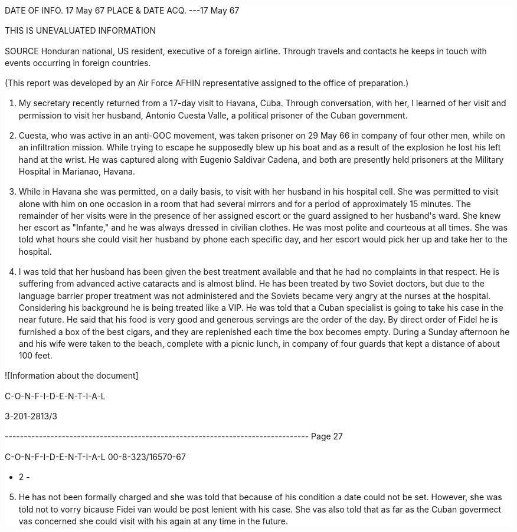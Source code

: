 DATE OF INFO. 17 May 67
PLACE & DATE ACQ. ---17 May 67

THIS IS UNEVALUATED INFORMATION

SOURCE
Honduran national, US resident, executive of a foreign airline. Through travels and contacts he keeps in touch with events occurring in foreign countries.

(This report was developed by an Air Force AFHIN representative assigned to the office of preparation.)

1.  My secretary recently returned from a 17-day visit to Havana, Cuba. Through conversation, with her, I learned of her visit and permission to visit her husband, Antonio Cuesta Valle, a political prisoner of the Cuban government.

2.  Cuesta, who was active in an anti-GOC movement, was taken prisoner on 29 May 66 in company of four other men, while on an infiltration mission. While trying to escape he supposedly blew up his boat and as a result of the explosion he lost his left hand at the wrist. He was captured along with Eugenio Saldivar Cadena, and both are presently held prisoners at the Military Hospital in Marianao, Havana.

3.  While in Havana she was permitted, on a daily basis, to visit with her husband in his hospital cell. She was permitted to visit alone with him on one occasion in a room that had several mirrors and for a period of approximately 15 minutes. The remainder of her visits were in the presence of her assigned escort or the guard assigned to her husband's ward. She knew her escort as "Infante," and he was always dressed in civilian clothes. He was most polite and courteous at all times. She was told what hours she could visit her husband by phone each specific day, and her escort would pick her up and take her to the hospital.

4.  I was told that her husband has been given the best treatment available and that he had no complaints in that respect. He is suffering from advanced active cataracts and is almost blind. He has been treated by two Soviet doctors, but due to the language barrier proper treatment was not administered and the Soviets became very angry at the nurses at the hospital. Considering his background he is being treated like a VIP. He was told that a Cuban specialist is going to take his case in the near future. He said that his food is very good and generous servings are the order of the day. By direct order of Fidel he is furnished a box of the best cigars, and they are replenished each time the box becomes empty. During a Sunday afternoon he and his wife were taken to the beach, complete with a picnic lunch, in company of four guards that kept a distance of about 100 feet.

![Information about the document]

C-O-N-F-I-D-E-N-T-I-A-L

3-201-2813/3


-------------------------------------------------------------------------------- Page 27

C-O-N-F-I-D-E-N-T-I-A-L 00-8-323/16570-67

- 2 -

5.  He has not been formally charged and she was told that because of his condition a date could not be set. However, she was told not to vorry bicause Fidei van would be post lenient with his case. She vas also told that as far as the Cuban govermect vas concerned she could visit with his again at any time in the future.
